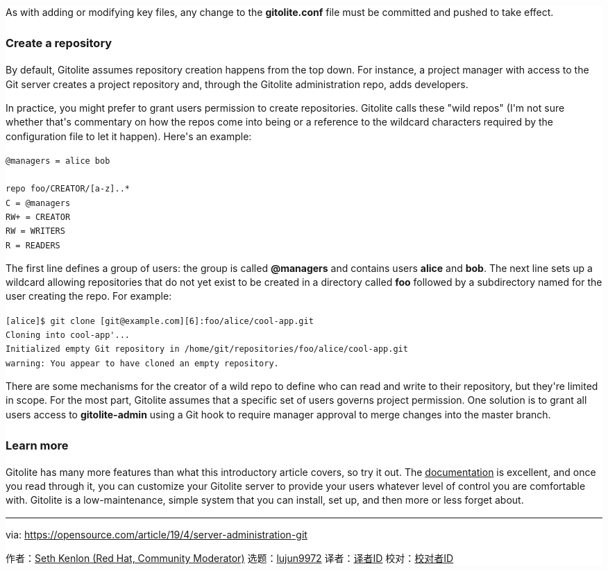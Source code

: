 As with adding or modifying key files, any change to the **gitolite.conf** file must be committed and pushed to take effect.

### Create a repository

By default, Gitolite assumes repository creation happens from the top down. For instance, a project manager with access to the Git server creates a project repository and, through the Gitolite administration repo, adds developers.

In practice, you might prefer to grant users permission to create repositories. Gitolite calls these "wild repos" (I'm not sure whether that's commentary on how the repos come into being or a reference to the wildcard characters required by the configuration file to let it happen). Here's an example:


```
@managers = alice bob

repo foo/CREATOR/[a-z]..*
C = @managers
RW+ = CREATOR
RW = WRITERS
R = READERS
```

The first line defines a group of users: the group is called **@managers** and contains users **alice** and **bob**. The next line sets up a wildcard allowing repositories that do not yet exist to be created in a directory called **foo** followed by a subdirectory named for the user creating the repo. For example:


```
[alice]$ git clone [git@example.com][6]:foo/alice/cool-app.git
Cloning into cool-app'...
Initialized empty Git repository in /home/git/repositories/foo/alice/cool-app.git
warning: You appear to have cloned an empty repository.
```

There are some mechanisms for the creator of a wild repo to define who can read and write to their repository, but they're limited in scope. For the most part, Gitolite assumes that a specific set of users governs project permission. One solution is to grant all users access to **gitolite-admin** using a Git hook to require manager approval to merge changes into the master branch.

### Learn more

Gitolite has many more features than what this introductory article covers, so try it out. The [documentation][8] is excellent, and once you read through it, you can customize your Gitolite server to provide your users whatever level of control you are comfortable with. Gitolite is a low-maintenance, simple system that you can install, set up, and then more or less forget about.

--------------------------------------------------------------------------------

via: https://opensource.com/article/19/4/server-administration-git

作者：[Seth Kenlon (Red Hat, Community Moderator)][a]
选题：[lujun9972][b]
译者：[译者ID](https://github.com/译者ID)
校对：[校对者ID](https://github.com/校对者ID)


[#]: collector: (lujun9972)
[#]: translator: (wxy)
[#]: reviewer: ( )
[#]: publisher: ( )
[#]: url: ( )
[#]: subject: (Run a server with Git)
[#]: via: (https://opensource.com/article/19/4/server-administration-git)
[#]: author: (Seth Kenlon  https://opensource.com/users/seth/users/seth)
[a]: https://opensource.com/users/seth/users/seth
[b]: https://github.com/lujun9972
[1]: https://opensource.com/sites/default/files/styles/image-full-size/public/lead-images/server_data_system_admin.png?itok=q6HCfNQ8 (computer servers processing data)
[2]: https://git-scm.com/
[3]: http://gitolite.com
[4]: http://gitea.io
[5]: Setting%20up%20SSH%20key%20authentication
[6]: mailto:git@example.com
[7]: https://opensource.com/article/19/4/file-sharing-git
[8]: http://gitolite.com/gitolite/quick_install.html